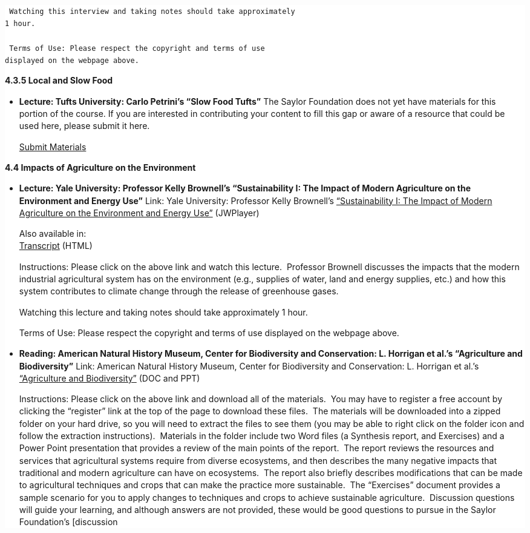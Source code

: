      Watching this interview and taking notes should take approximately
    1 hour.  
      
     Terms of Use: Please respect the copyright and terms of use
    displayed on the webpage above.

**4.3.5 Local and Slow Food** <span id="4.3.5"></span> 
-   **Lecture: Tufts University: Carlo Petrini’s “Slow Food Tufts”**
    The Saylor Foundation does not yet have materials for this portion
    of the course. If you are interested in contributing your content to
    fill this gap or aware of a resource that could be used here, please
    submit it here.

    [Submit Materials](/contribute/)

**4.4 Impacts of Agriculture on the Environment** <span
id="4.4"></span> 
-   **Lecture: Yale University: Professor Kelly Brownell’s
    “Sustainability I: The Impact of Modern Agriculture on the
    Environment and Energy Use”**
    Link: Yale University: Professor Kelly Brownell’s [“Sustainability
    I: The Impact of Modern Agriculture on the Environment and Energy
    Use”](http://oyc.yale.edu/psychology/psyc-123/lecture-10) (JWPlayer)  
      
     Also available in:  
     [Transcript](http://oyc.yale.edu/transcript/855/psyc-123) (HTML)  
      
     Instructions: Please click on the above link and watch this
    lecture.  Professor Brownell discusses the impacts that the modern
    industrial agricultural system has on the environment (e.g.,
    supplies of water, land and energy supplies, etc.) and how this
    system contributes to climate change through the release of
    greenhouse gases.  
      
     Watching this lecture and taking notes should take approximately 1
    hour.  
      
     Terms of Use: Please respect the copyright and terms of use
    displayed on the webpage above.

-   **Reading: American Natural History Museum, Center for Biodiversity
    and Conservation: L. Horrigan et al.’s “Agriculture and
    Biodiversity”**
    Link: American Natural History Museum, Center for Biodiversity and
    Conservation: L. Horrigan et al.’s [“Agriculture and
    Biodiversity”](http://ncep.amnh.org/index.php?globalnav=resources&sectionnav=modules&sectionsubnav=module_files&module_id=425) (DOC
    and PPT)  
      
     Instructions: Please click on the above link and download all of
    the materials.  You may have to register a free account by clicking
    the “register” link at the top of the page to download these files. 
    The materials will be downloaded into a zipped folder on your hard
    drive, so you will need to extract the files to see them (you may be
    able to right click on the folder icon and follow the extraction
    instructions).  Materials in the folder include two Word files (a
    Synthesis report, and Exercises) and a Power Point presentation that
    provides a review of the main points of the report.  The report
    reviews the resources and services that agricultural systems require
    from diverse ecosystems, and then describes the many negative
    impacts that traditional and modern agriculture can have on
    ecosystems.  The report also briefly describes modifications that
    can be made to agricultural techniques and crops that can make the
    practice more sustainable.  The “Exercises” document provides a
    sample scenario for you to apply changes to techniques and crops to
    achieve sustainable agriculture.  Discussion questions will guide
    your learning, and although answers are not provided, these would be
    good questions to pursue in the Saylor Foundation’s [discussion